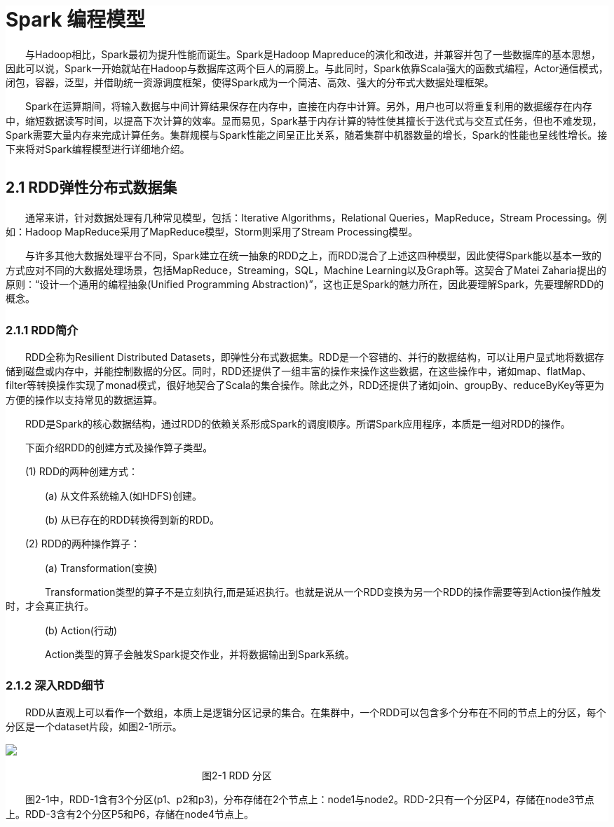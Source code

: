 # Spark 编程模型

&emsp;&emsp;与Hadoop相比，Spark最初为提升性能而诞生。Spark是Hadoop Mapreduce的演化和改进，并兼容并包了一些数据库的基本思想，因此可以说，Spark一开始就站在Hadoop与数据库这两个巨人的肩膀上。与此同时，Spark依靠Scala强大的函数式编程，Actor通信模式，闭包，容器，泛型，并借助统一资源调度框架，使得Spark成为一个简洁、高效、强大的分布式大数据处理框架。

&emsp;&emsp;Spark在运算期间，将输入数据与中间计算结果保存在内存中，直接在内存中计算。另外，用户也可以将重复利用的数据缓存在内存中，缩短数据读写时间，以提高下次计算的效率。显而易见，Spark基于内存计算的特性使其擅长于迭代式与交互式任务，但也不难发现，Spark需要大量内存来完成计算任务。集群规模与Spark性能之间呈正比关系，随着集群中机器数量的增长，Spark的性能也呈线性增长。接下来将对Spark编程模型进行详细地介绍。

## 2.1 RDD弹性分布式数据集

&emsp;&emsp;通常来讲，针对数据处理有几种常见模型，包括：Iterative Algorithms，Relational Queries，MapReduce，Stream Processing。例如：Hadoop MapReduce采用了MapReduce模型，Storm则采用了Stream Processing模型。

&emsp;&emsp;与许多其他大数据处理平台不同，Spark建立在统一抽象的RDD之上，而RDD混合了上述这四种模型，因此使得Spark能以基本一致的方式应对不同的大数据处理场景，包括MapReduce，Streaming，SQL，Machine Learning以及Graph等。这契合了Matei Zaharia提出的原则：“设计一个通用的编程抽象(Unified Programming Abstraction)”，这也正是Spark的魅力所在，因此要理解Spark，先要理解RDD的概念。

### 2.1.1 RDD简介

&emsp;&emsp;RDD全称为Resilient Distributed Datasets，即弹性分布式数据集。RDD是一个容错的、并行的数据结构，可以让用户显式地将数据存储到磁盘或内存中，并能控制数据的分区。同时，RDD还提供了一组丰富的操作来操作这些数据，在这些操作中，诸如map、flatMap、filter等转换操作实现了monad模式，很好地契合了Scala的集合操作。除此之外，RDD还提供了诸如join、groupBy、reduceByKey等更为方便的操作以支持常见的数据运算。

&emsp;&emsp;RDD是Spark的核心数据结构，通过RDD的依赖关系形成Spark的调度顺序。所谓Spark应用程序，本质是一组对RDD的操作。

&emsp;&emsp;下面介绍RDD的创建方式及操作算子类型。

&emsp;&emsp;(1) RDD的两种创建方式：

&emsp;&emsp;&emsp;&emsp;(a) 从文件系统输入(如HDFS)创建。

&emsp;&emsp;&emsp;&emsp;(b) 从已存在的RDD转换得到新的RDD。

&emsp;&emsp;(2) RDD的两种操作算子：

&emsp;&emsp;&emsp;&emsp;(a) Transformation(变换)

&emsp;&emsp;&emsp;&emsp;Transformation类型的算子不是立刻执行,而是延迟执行。也就是说从一个RDD变换为另一个RDD的操作需要等到Action操作触发时，才会真正执行。

&emsp;&emsp;&emsp;&emsp;(b) Action(行动)

&emsp;&emsp;&emsp;&emsp;Action类型的算子会触发Spark提交作业，并将数据输出到Spark系统。

### 2.1.2 深入RDD细节

&emsp;&emsp;RDD从直观上可以看作一个数组，本质上是逻辑分区记录的集合。在集群中，一个RDD可以包含多个分布在不同的节点上的分区，每个分区是一个dataset片段，如图2-1所示。

![][1]

&emsp;&emsp;&emsp;&emsp;&emsp;&emsp;&emsp;&emsp;&emsp;&emsp;&emsp;&emsp;&emsp;&emsp;&emsp;&emsp;&emsp;&emsp;&emsp;&emsp;图2-1 RDD 分区

&emsp;&emsp;图2-1中，RDD-1含有3个分区(p1、p2和p3)，分布存储在2个节点上：node1与node2。RDD-2只有一个分区P4，存储在node3节点上。RDD-3含有2个分区P5和P6，存储在node4节点上。


[1]: resources/model/2-1RDD-Partition.png
[2]: resources/model/2-2RDD-Dependency.png
[3]: resources/model/2-3Spark-example.png
[4]: resources/model/2-4T&A.png
[5]: resources/model/b2-1value-Transformation.png
[6]: resources/model/2-5Map.png
[7]: resources/model/2-6flatMap.png
[8]: resources/model/2-7mapPartitions.png
[9]: resources/model/2-8glom.png
[10]: resources/model/2-9union.png
[11]: resources/model/2-10cartesian.png
[12]: resources/model/2-11groupBy.png
[13]: resources/model/2-12filter.png
[14]: resources/model/b2-2storageLevel.png
[15]: resources/model/2-13mapValues.png
[16]: resources/model/2-14reduceByKey.png
[17]: resources/model/2-15combineByKey.png
[18]: resources/model/2-16partitionByKey.png
[19]: resources/model/2-17coGroup.png
[20]: resources/model/2-18foreach.png
[21]: resources/model/2-19saveAsTextFile.png
[22]: resources/model/2-20saveAsObjectFile.png
[23]: resources/model/2-21collect.png
[24]: resources/model/2-22lookup.png
[25]: resources/model/2-23reduce.png
[26]: resources/model/2-24fold.png